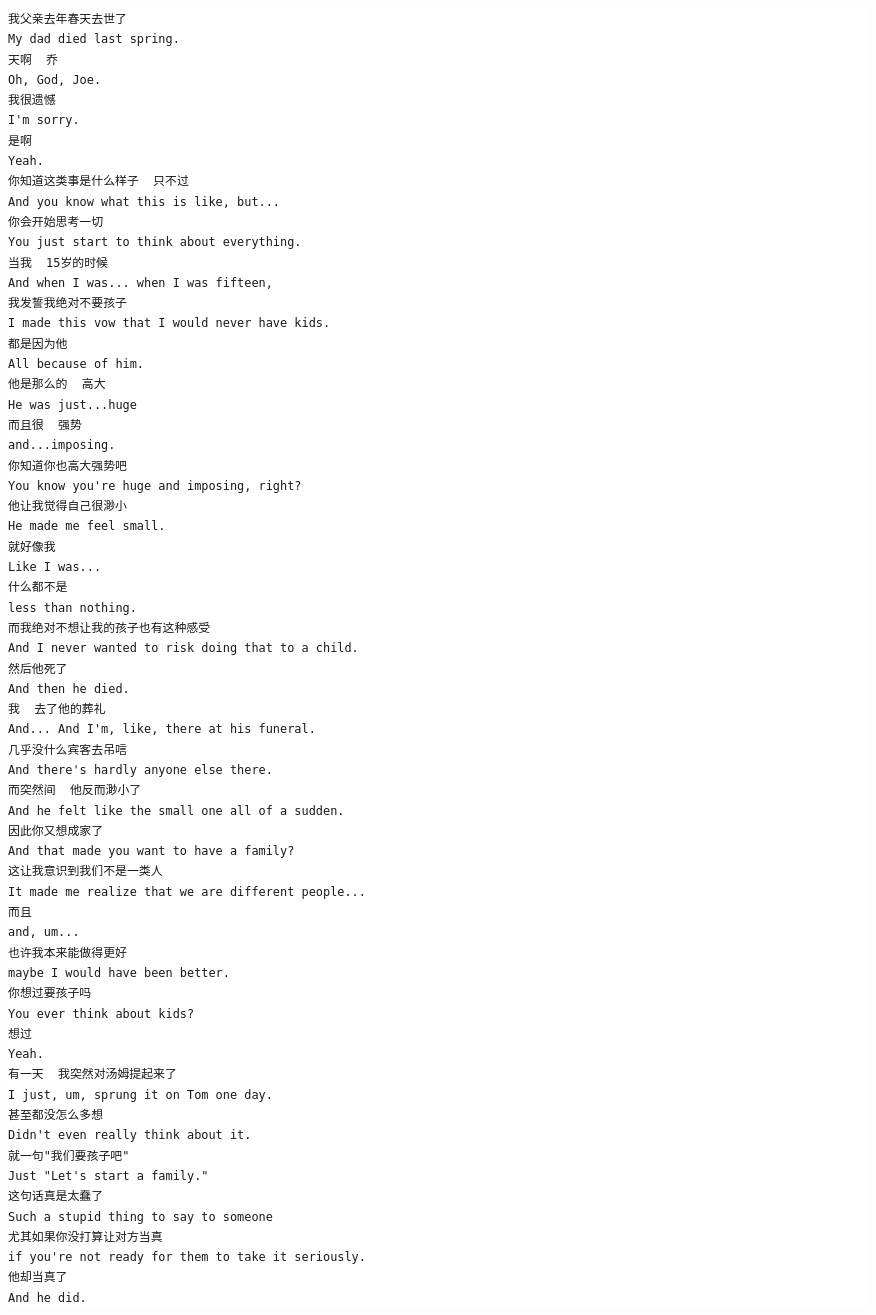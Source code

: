 	我父亲去年春天去世了
	My dad died last spring.
	天啊  乔
	Oh, God, Joe.
	我很遗憾
	I'm sorry.
	是啊
	Yeah.
	你知道这类事是什么样子  只不过
	And you know what this is like, but...
	你会开始思考一切
	You just start to think about everything.
	当我  15岁的时候
	And when I was... when I was fifteen,
	我发誓我绝对不要孩子
	I made this vow that I would never have kids.
	都是因为他
	All because of him.
	他是那么的  高大
	He was just...huge
	而且很  强势
	and...imposing.
	你知道你也高大强势吧
	You know you're huge and imposing, right?
	他让我觉得自己很渺小
	He made me feel small.
	就好像我
	Like I was...
	什么都不是
	less than nothing.
	而我绝对不想让我的孩子也有这种感受
	And I never wanted to risk doing that to a child.
	然后他死了
	And then he died.
	我  去了他的葬礼
	And... And I'm, like, there at his funeral.
	几乎没什么宾客去吊唁
	And there's hardly anyone else there.
	而突然间  他反而渺小了
	And he felt like the small one all of a sudden.
	因此你又想成家了
	And that made you want to have a family?
	这让我意识到我们不是一类人
	It made me realize that we are different people...
	而且
	and, um...
	也许我本来能做得更好
	maybe I would have been better.
	你想过要孩子吗
	You ever think about kids?
	想过
	Yeah.
	有一天  我突然对汤姆提起来了
	I just, um, sprung it on Tom one day.
	甚至都没怎么多想
	Didn't even really think about it.
	就一句"我们要孩子吧"
	Just "Let's start a family."
	这句话真是太蠢了
	Such a stupid thing to say to someone
	尤其如果你没打算让对方当真
	if you're not ready for them to take it seriously.
	他却当真了
	And he did.